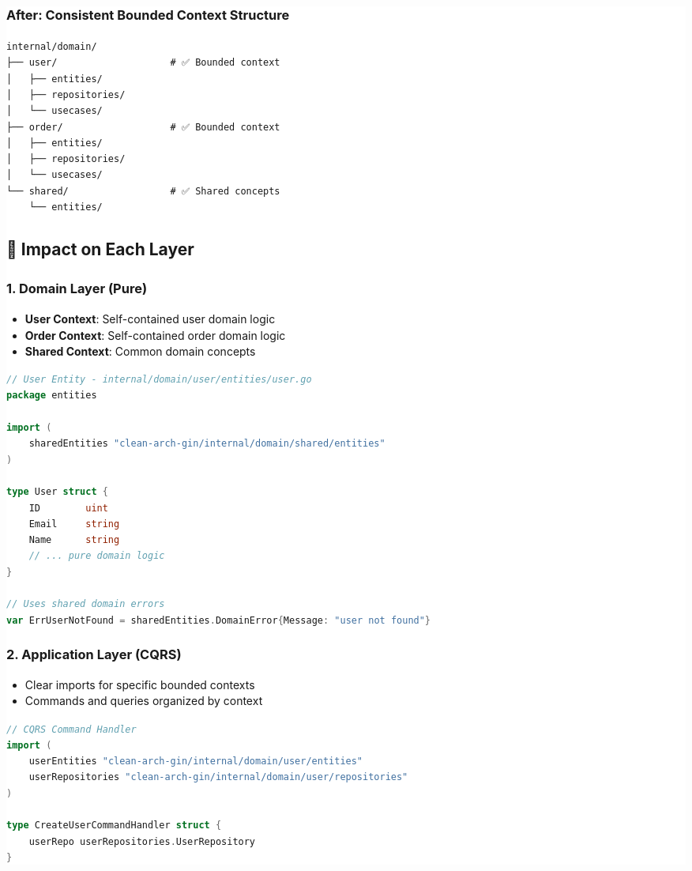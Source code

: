 ### **After: Consistent Bounded Context Structure**
```
internal/domain/
├── user/                    # ✅ Bounded context
│   ├── entities/
│   ├── repositories/
│   └── usecases/
├── order/                   # ✅ Bounded context
│   ├── entities/
│   ├── repositories/
│   └── usecases/
└── shared/                  # ✅ Shared concepts
    └── entities/
```

## **🔧 Impact on Each Layer**

### **1. Domain Layer (Pure)**
- **User Context**: Self-contained user domain logic
- **Order Context**: Self-contained order domain logic  
- **Shared Context**: Common domain concepts

```go
// User Entity - internal/domain/user/entities/user.go
package entities

import (
    sharedEntities "clean-arch-gin/internal/domain/shared/entities"
)

type User struct {
    ID        uint
    Email     string
    Name      string
    // ... pure domain logic
}

// Uses shared domain errors
var ErrUserNotFound = sharedEntities.DomainError{Message: "user not found"}
```

### **2. Application Layer (CQRS)**
- Clear imports for specific bounded contexts
- Commands and queries organized by context

```go
// CQRS Command Handler
import (
    userEntities "clean-arch-gin/internal/domain/user/entities"
    userRepositories "clean-arch-gin/internal/domain/user/repositories"
)

type CreateUserCommandHandler struct {
    userRepo userRepositories.UserRepository
}
```
